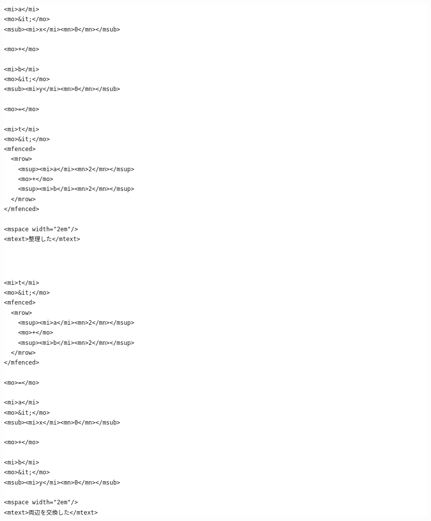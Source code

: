     <mi>a</mi>
    <mo>&it;</mo>
    <msub><mi>x</mi><mn>0</mn></msub>

    <mo>+</mo>

    <mi>b</mi>
    <mo>&it;</mo>
    <msub><mi>y</mi><mn>0</mn></msub>

    <mo>=</mo>

    <mi>t</mi>
    <mo>&it;</mo>
    <mfenced>
      <mrow>
        <msup><mi>a</mi><mn>2</mn></msup>
        <mo>+</mo>
        <msup><mi>b</mi><mn>2</mn></msup>
      </mrow>
    </mfenced>

    <mspace width="2em"/>
    <mtext>整理した</mtext>
</math>
<br />
<math>
  <mrow>
    <mspace width="6em">

    <mi>t</mi>
    <mo>&it;</mo>
    <mfenced>
      <mrow>
        <msup><mi>a</mi><mn>2</mn></msup>
        <mo>+</mo>
        <msup><mi>b</mi><mn>2</mn></msup>
      </mrow>
    </mfenced>

    <mo>=</mo>

    <mi>a</mi>
    <mo>&it;</mo>
    <msub><mi>x</mi><mn>0</mn></msub>

    <mo>+</mo>

    <mi>b</mi>
    <mo>&it;</mo>
    <msub><mi>y</mi><mn>0</mn></msub>

    <mspace width="2em"/>
    <mtext>両辺を交換した</mtext>
  </mrow>
</math>
</p>
